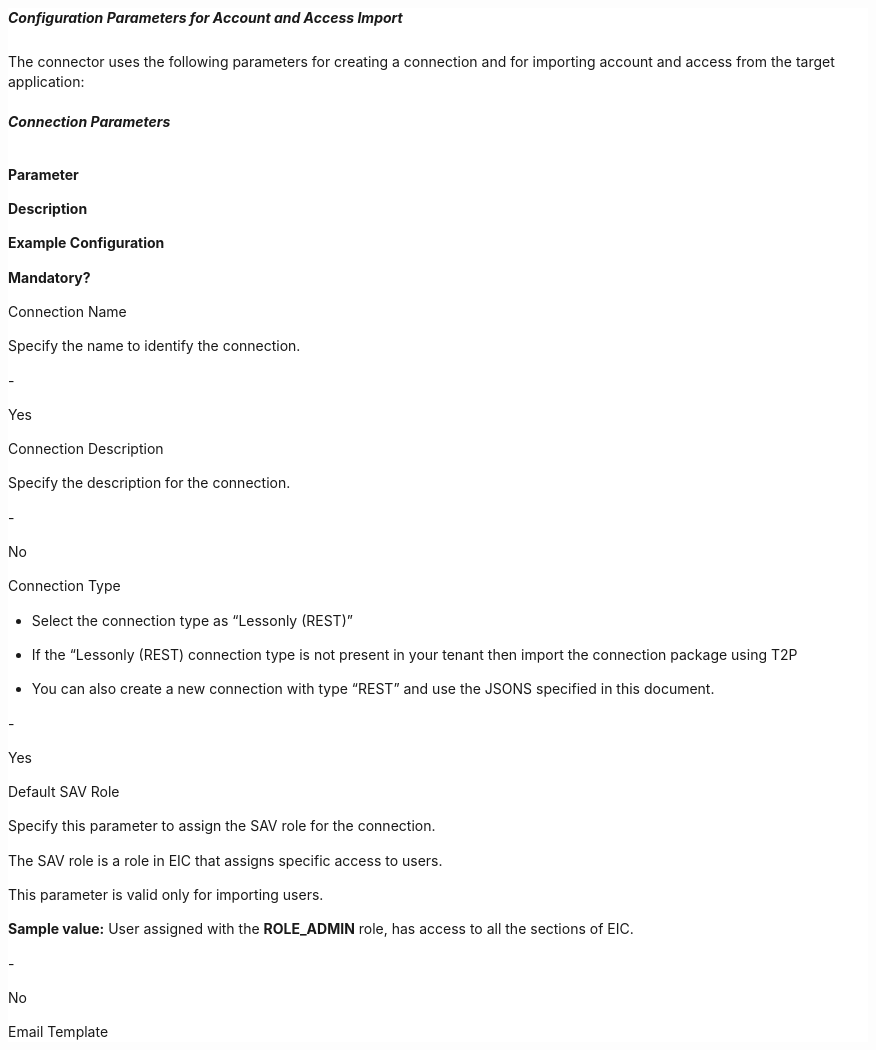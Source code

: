 ##### **Configuration Parameters for Account and Access Import**

The connector uses the following parameters for creating a connection and for importing account and access from the target application:

###### **Connection Parameters**

**Parameter**

**Description**

**Example Configuration**

**Mandatory?**

Connection Name 

Specify the name to identify the connection.

\-

Yes

Connection Description

Specify the description for the connection.

\-

No

Connection Type

*   Select the connection type as “Lessonly (REST)”
    
*   If the “Lessonly (REST) connection type is not present in your tenant then import the connection package using T2P
    
*   You can also create a new connection with type “REST” and use the JSONS specified in this document.
    

\-

Yes

Default SAV Role 

Specify this parameter to assign the SAV role for the connection.

The SAV role is a role in EIC that assigns specific access to users.

This parameter is valid only for importing users.

**Sample value:** User assigned with the **ROLE\_ADMIN** role, has access to all the sections of EIC.

\-

No

Email Template
